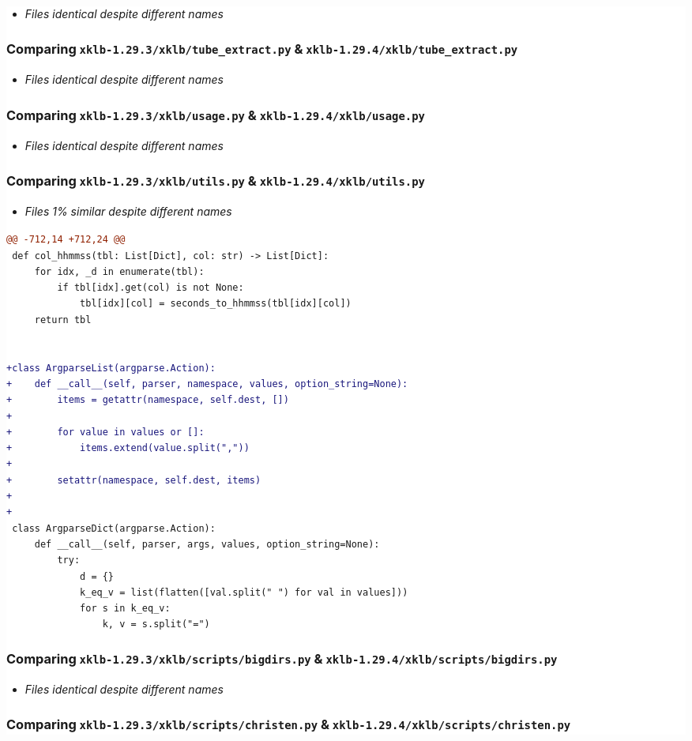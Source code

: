  * *Files identical despite different names*

### Comparing `xklb-1.29.3/xklb/tube_extract.py` & `xklb-1.29.4/xklb/tube_extract.py`

 * *Files identical despite different names*

### Comparing `xklb-1.29.3/xklb/usage.py` & `xklb-1.29.4/xklb/usage.py`

 * *Files identical despite different names*

### Comparing `xklb-1.29.3/xklb/utils.py` & `xklb-1.29.4/xklb/utils.py`

 * *Files 1% similar despite different names*

```diff
@@ -712,14 +712,24 @@
 def col_hhmmss(tbl: List[Dict], col: str) -> List[Dict]:
     for idx, _d in enumerate(tbl):
         if tbl[idx].get(col) is not None:
             tbl[idx][col] = seconds_to_hhmmss(tbl[idx][col])
     return tbl
 
 
+class ArgparseList(argparse.Action):
+    def __call__(self, parser, namespace, values, option_string=None):
+        items = getattr(namespace, self.dest, [])
+
+        for value in values or []:
+            items.extend(value.split(","))
+
+        setattr(namespace, self.dest, items)
+
+
 class ArgparseDict(argparse.Action):
     def __call__(self, parser, args, values, option_string=None):
         try:
             d = {}
             k_eq_v = list(flatten([val.split(" ") for val in values]))
             for s in k_eq_v:
                 k, v = s.split("=")
```

### Comparing `xklb-1.29.3/xklb/scripts/bigdirs.py` & `xklb-1.29.4/xklb/scripts/bigdirs.py`

 * *Files identical despite different names*

### Comparing `xklb-1.29.3/xklb/scripts/christen.py` & `xklb-1.29.4/xklb/scripts/christen.py`
